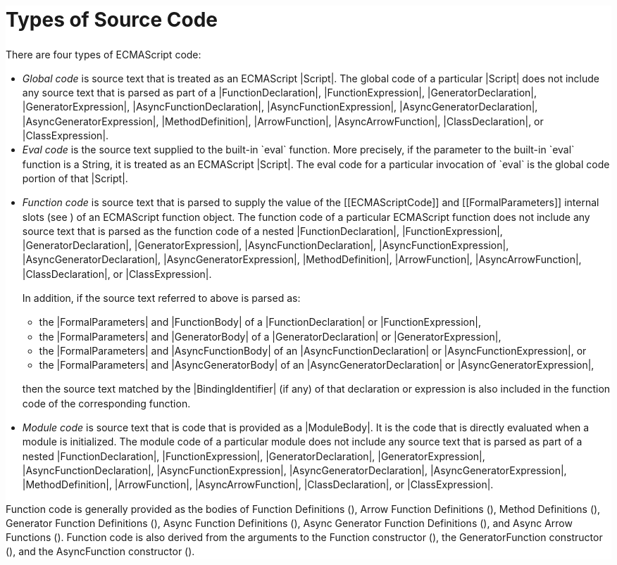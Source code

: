   </emu-clause>

  <emu-clause id="sec-types-of-source-code">
    <h1>Types of Source Code</h1>
    <p>There are four types of ECMAScript code:</p>
    <ul>
      <li>
        <dfn>Global code</dfn> is source text that is treated as an ECMAScript |Script|. The global code of a particular |Script| does not include any source text that is parsed as part of a |FunctionDeclaration|, |FunctionExpression|, |GeneratorDeclaration|, |GeneratorExpression|, |AsyncFunctionDeclaration|, |AsyncFunctionExpression|, |AsyncGeneratorDeclaration|, |AsyncGeneratorExpression|, |MethodDefinition|, |ArrowFunction|, |AsyncArrowFunction|, |ClassDeclaration|, or |ClassExpression|.
      </li>
      <li>
        <dfn>Eval code</dfn> is the source text supplied to the built-in `eval` function. More precisely, if the parameter to the built-in `eval` function is a String, it is treated as an ECMAScript |Script|. The eval code for a particular invocation of `eval` is the global code portion of that |Script|.
      </li>
      <li>
        <p><dfn>Function code</dfn> is source text that is parsed to supply the value of the [[ECMAScriptCode]] and [[FormalParameters]] internal slots (see <emu-xref href="#sec-ecmascript-function-objects"></emu-xref>) of an ECMAScript function object. The function code of a particular ECMAScript function does not include any source text that is parsed as the function code of a nested |FunctionDeclaration|, |FunctionExpression|, |GeneratorDeclaration|, |GeneratorExpression|, |AsyncFunctionDeclaration|, |AsyncFunctionExpression|, |AsyncGeneratorDeclaration|, |AsyncGeneratorExpression|, |MethodDefinition|, |ArrowFunction|, |AsyncArrowFunction|, |ClassDeclaration|, or |ClassExpression|.</p>
        <p>In addition, if the source text referred to above is parsed as:</p>
        <ul>
          <li>the |FormalParameters| and |FunctionBody| of a |FunctionDeclaration| or |FunctionExpression|,</li>
          <li>the |FormalParameters| and |GeneratorBody| of a |GeneratorDeclaration| or |GeneratorExpression|,</li>
          <li>the |FormalParameters| and |AsyncFunctionBody| of an |AsyncFunctionDeclaration| or |AsyncFunctionExpression|, or</li>
          <li>the |FormalParameters| and |AsyncGeneratorBody| of an |AsyncGeneratorDeclaration| or |AsyncGeneratorExpression|,</li>
        </ul>
        <p>then the source text matched by the |BindingIdentifier| (if any) of that declaration or expression is also included in the function code of the corresponding function.</p>
      </li>
      <li>
        <dfn>Module code</dfn> is source text that is code that is provided as a |ModuleBody|. It is the code that is directly evaluated when a module is initialized. The module code of a particular module does not include any source text that is parsed as part of a nested |FunctionDeclaration|, |FunctionExpression|, |GeneratorDeclaration|, |GeneratorExpression|, |AsyncFunctionDeclaration|, |AsyncFunctionExpression|, |AsyncGeneratorDeclaration|, |AsyncGeneratorExpression|, |MethodDefinition|, |ArrowFunction|, |AsyncArrowFunction|, |ClassDeclaration|, or |ClassExpression|.
      </li>
    </ul>
    <emu-note>
      <p>Function code is generally provided as the bodies of Function Definitions (<emu-xref href="#sec-function-definitions"></emu-xref>), Arrow Function Definitions (<emu-xref href="#sec-arrow-function-definitions"></emu-xref>), Method Definitions (<emu-xref href="#sec-method-definitions"></emu-xref>), Generator Function Definitions (<emu-xref href="#sec-generator-function-definitions"></emu-xref>), Async Function Definitions (<emu-xref href="#sec-async-function-definitions"></emu-xref>), Async Generator Function Definitions (<emu-xref href="#sec-async-generator-function-definitions"></emu-xref>), and Async Arrow Functions (<emu-xref href="#sec-async-arrow-function-definitions"></emu-xref>). Function code is also derived from the arguments to the Function constructor (<emu-xref href="#sec-function-p1-p2-pn-body"></emu-xref>), the GeneratorFunction constructor (<emu-xref href="#sec-generatorfunction"></emu-xref>), and the AsyncFunction constructor (<emu-xref href="#sec-async-function-constructor-arguments"></emu-xref>).</p>
    </emu-note>
    <emu-note>